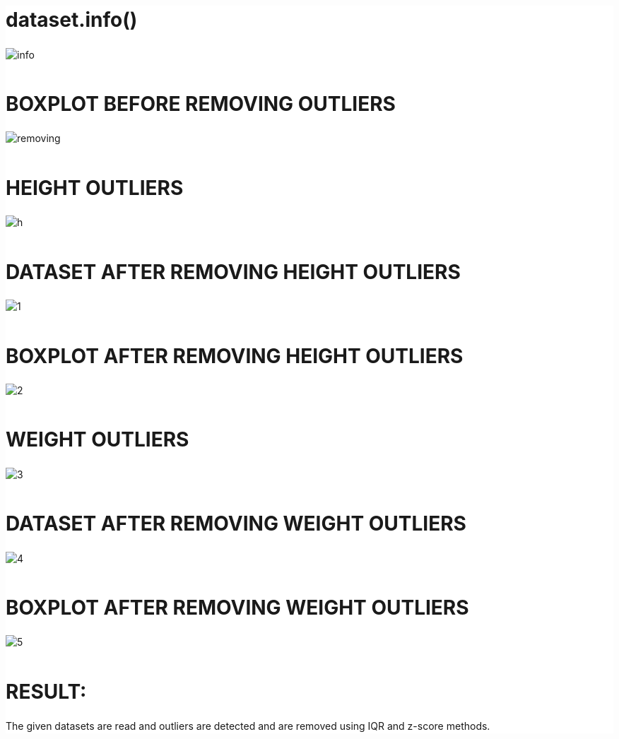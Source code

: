 # dataset.info()
![info](https://github.com/anishraj2/ODD2023---Datascience---Ex-02/assets/119393390/1dbf9011-ce15-499c-bc48-41810a0f1aea)
# BOXPLOT BEFORE REMOVING OUTLIERS
![removing](https://github.com/anishraj2/ODD2023---Datascience---Ex-02/assets/119393390/f508f333-19b2-47ea-a93e-cae2e4add0cf)
# HEIGHT OUTLIERS
![h](https://github.com/anishraj2/ODD2023---Datascience---Ex-02/assets/119393390/cd0e4151-66a6-4968-a0a3-d2254b4e8acc)
# DATASET AFTER REMOVING HEIGHT OUTLIERS
![1](https://github.com/anishraj2/ODD2023---Datascience---Ex-02/assets/119393390/6c043252-df5d-43be-800c-0c373f844dfe)
# BOXPLOT AFTER REMOVING HEIGHT OUTLIERS
![2](https://github.com/anishraj2/ODD2023---Datascience---Ex-02/assets/119393390/82209497-1199-45f7-a1f6-46a1248ce3f2)
# WEIGHT OUTLIERS
![3](https://github.com/anishraj2/ODD2023---Datascience---Ex-02/assets/119393390/20a85f0e-6efb-4079-996e-fcb0f336d04e)
# DATASET AFTER REMOVING WEIGHT OUTLIERS
![4](https://github.com/anishraj2/ODD2023---Datascience---Ex-02/assets/119393390/ecd915ae-df58-46f7-b810-6d21fba4562d)
# BOXPLOT AFTER REMOVING WEIGHT OUTLIERS
![5](https://github.com/anishraj2/ODD2023---Datascience---Ex-02/assets/119393390/3001d58b-c394-4676-80a5-749c43d6fd50)
# RESULT:
The given datasets are read and outliers are detected and are removed using IQR and z-score methods.
